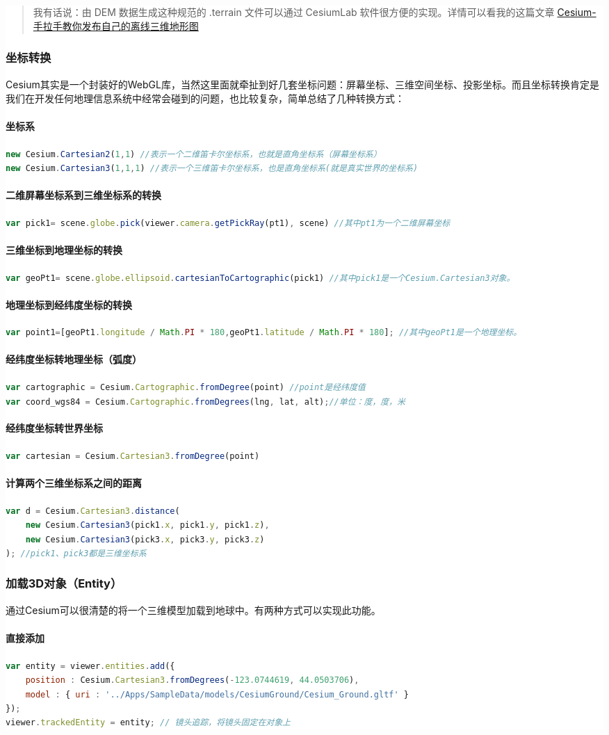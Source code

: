 > 我有话说：由 DEM 数据生成这种规范的 .terrain 文件可以通过 CesiumLab 软件很方便的实现。详情可以看我的这篇文章 [Cesium-手拉手教你发布自己的离线三维地形图](../2020-09-16/Cesium-手拉手教你发布自己的离线三维地形图.md)

### 坐标转换
Cesium其实是一个封装好的WebGL库，当然这里面就牵扯到好几套坐标问题：屏幕坐标、三维空间坐标、投影坐标。而且坐标转换肯定是我们在开发任何地理信息系统中经常会碰到的问题，也比较复杂，简单总结了几种转换方式：

#### 坐标系
```js
new Cesium.Cartesian2(1,1) //表示一个二维笛卡尔坐标系，也就是直角坐标系（屏幕坐标系）
new Cesium.Cartesian3(1,1,1) //表示一个三维笛卡尔坐标系，也是直角坐标系(就是真实世界的坐标系)
```

#### 二维屏幕坐标系到三维坐标系的转换
```js
var pick1= scene.globe.pick(viewer.camera.getPickRay(pt1), scene) //其中pt1为一个二维屏幕坐标
```

#### 三维坐标到地理坐标的转换
```js
var geoPt1= scene.globe.ellipsoid.cartesianToCartographic(pick1) //其中pick1是一个Cesium.Cartesian3对象。
```

#### 地理坐标到经纬度坐标的转换
```js
var point1=[geoPt1.longitude / Math.PI * 180,geoPt1.latitude / Math.PI * 180]; //其中geoPt1是一个地理坐标。
```

#### 经纬度坐标转地理坐标（弧度）
```js
var cartographic = Cesium.Cartographic.fromDegree(point) //point是经纬度值
var coord_wgs84 = Cesium.Cartographic.fromDegrees(lng, lat, alt);//单位：度，度，米
```

#### 经纬度坐标转世界坐标
```js
var cartesian = Cesium.Cartesian3.fromDegree(point)
```

#### 计算两个三维坐标系之间的距离
```js
var d = Cesium.Cartesian3.distance(
    new Cesium.Cartesian3(pick1.x, pick1.y, pick1.z), 
    new Cesium.Cartesian3(pick3.x, pick3.y, pick3.z)
); //pick1、pick3都是三维坐标系
```

### 加载3D对象（Entity）
通过Cesium可以很清楚的将一个三维模型加载到地球中。有两种方式可以实现此功能。

#### 直接添加
```js
var entity = viewer.entities.add({ 
    position : Cesium.Cartesian3.fromDegrees(-123.0744619, 44.0503706), 
    model : { uri : '../Apps/SampleData/models/CesiumGround/Cesium_Ground.gltf' }
});
viewer.trackedEntity = entity; // 镜头追踪，将镜头固定在对象上
```
